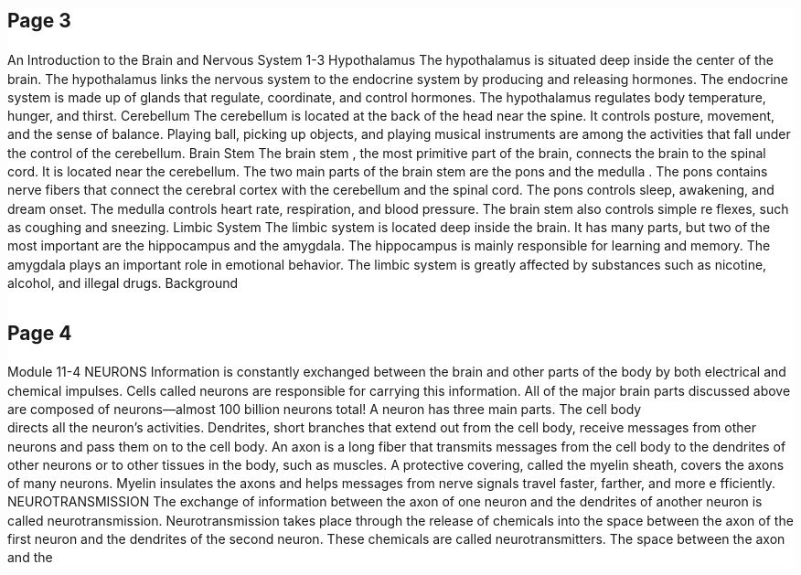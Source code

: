## Page 3

An Introduction to the Brain and Nervous System 1-3
Hypothalamus 
The hypothalamus  is situated deep inside the center of the brain. The hypothalamus links the nervous 
system to the endocrine system by producing and releasing hormones. The endocrine system is made 
up of glands that regulate, coordinate, and control hormones. The hypothalamus regulates body 
temperature, hunger, and thirst.
Cerebellum
The cerebellum  is located at the back of the head near the spine. It controls posture, movement, and 
the sense of balance. Playing ball, picking up objects, and playing musical instruments are among the 
activities that fall under the control of the cerebellum.
Brain Stem
The brain stem , the most primitive part of the brain, connects the brain to the spinal cord. It is located 
near the cerebellum. The two main parts of the brain stem are the pons and the medulla . The pons 
contains nerve fibers that connect the cerebral cortex with the cerebellum and the spinal cord. The 
pons controls sleep, awakening, and dream onset. The medulla controls heart rate, respiration, and 
blood pressure. The brain stem also controls simple re flexes, such as coughing and sneezing.
Limbic System
The limbic system  is located deep inside the brain. It has many parts, but two of the most important 
are the hippocampus  and the amygdala. The hippocampus is mainly responsible for learning and 
memory. The amygdala plays an important role in emotional behavior. The limbic system is greatly 
affected by substances such as nicotine, alcohol, and illegal drugs.
Background

## Page 4

Module 11-4
NEURONS
Information is constantly exchanged between the 
brain and other parts of the body by both electrical 
and chemical impulses. Cells called neurons are 
responsible for carrying this information. All of the 
major brain parts discussed above are composed 
of neurons—almost 100 billion neurons total!
A neuron has three main parts. The cell body  
directs all the neuron’s activities. Dendrites,  short 
branches that extend out from the cell body, 
receive messages from other neurons and pass 
them on to the cell body. An axon is a long fiber 
that transmits messages from the cell body to the 
dendrites of other neurons or to other tissues in 
the body, such as muscles. A protective covering, 
called the myelin sheath,  covers the axons of 
many neurons. Myelin insulates the axons and 
helps messages from nerve signals travel faster, 
farther, and more e fficiently.
NEUROTRANSMISSION
The exchange of information between 
the axon of one neuron and the 
dendrites of another neuron is called 
neurotransmission. Neurotransmission 
takes place through the release of 
chemicals into the space between 
the axon of the first neuron and the 
dendrites of the second neuron. These 
chemicals are called neurotransmitters. 
The space between the axon and the 